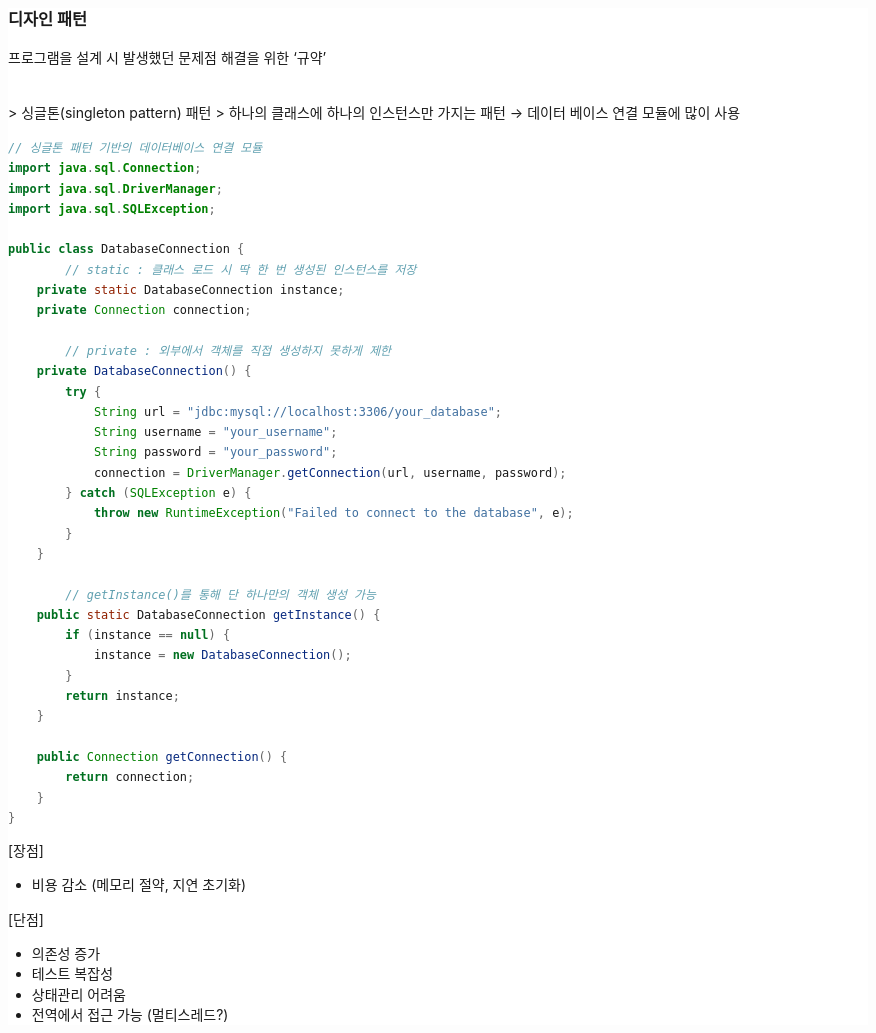 ### 디자인 패턴
프로그램을 설계 시 발생했던 문제점 해결을 위한 ‘규약’

<br>
> 싱글톤(singleton pattern) 패턴
> 
하나의 클래스에 하나의 인스턴스만 가지는 패턴 
→ 데이터 베이스 연결 모듈에 많이 사용 

```java
// 싱글톤 패턴 기반의 데이터베이스 연결 모듈
import java.sql.Connection;
import java.sql.DriverManager;
import java.sql.SQLException;

public class DatabaseConnection {
		// static : 클래스 로드 시 딱 한 번 생성된 인스턴스를 저장
    private static DatabaseConnection instance;
    private Connection connection;

		// private : 외부에서 객체를 직접 생성하지 못하게 제한
    private DatabaseConnection() {
        try {
            String url = "jdbc:mysql://localhost:3306/your_database";
            String username = "your_username";
            String password = "your_password";
            connection = DriverManager.getConnection(url, username, password);
        } catch (SQLException e) {
            throw new RuntimeException("Failed to connect to the database", e);
        }
    }

		// getInstance()를 통해 단 하나만의 객체 생성 가능 
    public static DatabaseConnection getInstance() {
        if (instance == null) {
            instance = new DatabaseConnection();
        }
        return instance;
    }

    public Connection getConnection() {
        return connection;
    }
}
```

[장점] 
- 비용 감소 (메모리 절약, 지연 초기화)
  
[단점]
- 의존성 증가
- 테스트 복잡성
- 상태관리 어려움
- 전역에서 접근 가능 (멀티스레드?)
